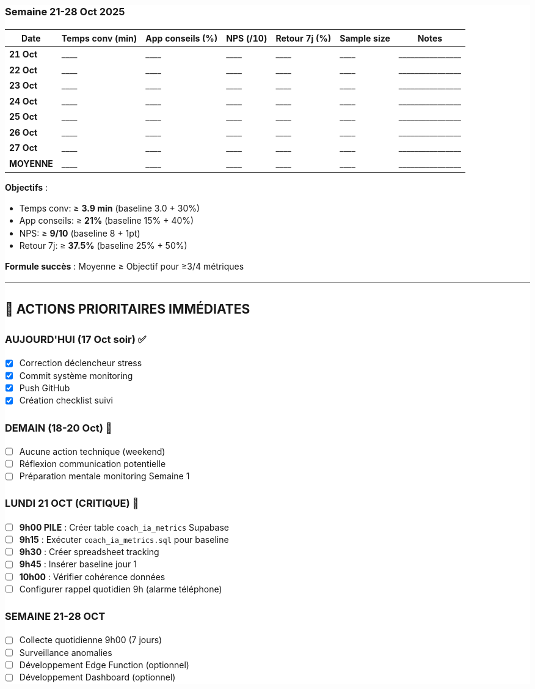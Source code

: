 ### **Semaine 21-28 Oct 2025**

| Date | Temps conv (min) | App conseils (%) | NPS (/10) | Retour 7j (%) | Sample size | Notes |
|------|------------------|------------------|-----------|---------------|-------------|-------|
| **21 Oct** | ____ | ____ | ____ | ____ | ____ | ________________ |
| **22 Oct** | ____ | ____ | ____ | ____ | ____ | ________________ |
| **23 Oct** | ____ | ____ | ____ | ____ | ____ | ________________ |
| **24 Oct** | ____ | ____ | ____ | ____ | ____ | ________________ |
| **25 Oct** | ____ | ____ | ____ | ____ | ____ | ________________ |
| **26 Oct** | ____ | ____ | ____ | ____ | ____ | ________________ |
| **27 Oct** | ____ | ____ | ____ | ____ | ____ | ________________ |
| **MOYENNE** | ____ | ____ | ____ | ____ | ____ | ________________ |

**Objectifs** :
- Temps conv: ≥ **3.9 min** (baseline 3.0 + 30%)
- App conseils: ≥ **21%** (baseline 15% + 40%)
- NPS: ≥ **9/10** (baseline 8 + 1pt)
- Retour 7j: ≥ **37.5%** (baseline 25% + 50%)

**Formule succès** : Moyenne ≥ Objectif pour ≥3/4 métriques

---

## 🎯 ACTIONS PRIORITAIRES IMMÉDIATES

### **AUJOURD'HUI (17 Oct soir)** ✅
- [x] Correction déclencheur stress
- [x] Commit système monitoring
- [x] Push GitHub
- [x] Création checklist suivi

### **DEMAIN (18-20 Oct)** 📅
- [ ] Aucune action technique (weekend)
- [ ] Réflexion communication potentielle
- [ ] Préparation mentale monitoring Semaine 1

### **LUNDI 21 OCT (CRITIQUE)** 🚨
- [ ] **9h00 PILE** : Créer table `coach_ia_metrics` Supabase
- [ ] **9h15** : Exécuter `coach_ia_metrics.sql` pour baseline
- [ ] **9h30** : Créer spreadsheet tracking
- [ ] **9h45** : Insérer baseline jour 1
- [ ] **10h00** : Vérifier cohérence données
- [ ] Configurer rappel quotidien 9h (alarme téléphone)

### **SEMAINE 21-28 OCT**
- [ ] Collecte quotidienne 9h00 (7 jours)
- [ ] Surveillance anomalies
- [ ] Développement Edge Function (optionnel)
- [ ] Développement Dashboard (optionnel)

